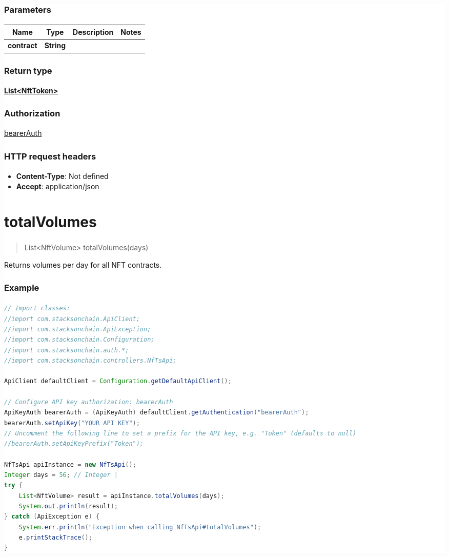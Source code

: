 ### Parameters

Name | Type | Description  | Notes
------------- | ------------- | ------------- | -------------
 **contract** | **String**|  |

### Return type

[**List&lt;NftToken&gt;**](NftToken.md)

### Authorization

[bearerAuth](../README.md#bearerAuth)

### HTTP request headers

 - **Content-Type**: Not defined
 - **Accept**: application/json

<a name="totalVolumes"></a>
# **totalVolumes**
> List&lt;NftVolume&gt; totalVolumes(days)



Returns volumes per day for all NFT contracts.

### Example
```java
// Import classes:
//import com.stacksonchain.ApiClient;
//import com.stacksonchain.ApiException;
//import com.stacksonchain.Configuration;
//import com.stacksonchain.auth.*;
//import com.stacksonchain.controllers.NfTsApi;

ApiClient defaultClient = Configuration.getDefaultApiClient();

// Configure API key authorization: bearerAuth
ApiKeyAuth bearerAuth = (ApiKeyAuth) defaultClient.getAuthentication("bearerAuth");
bearerAuth.setApiKey("YOUR API KEY");
// Uncomment the following line to set a prefix for the API key, e.g. "Token" (defaults to null)
//bearerAuth.setApiKeyPrefix("Token");

NfTsApi apiInstance = new NfTsApi();
Integer days = 56; // Integer | 
try {
    List<NftVolume> result = apiInstance.totalVolumes(days);
    System.out.println(result);
} catch (ApiException e) {
    System.err.println("Exception when calling NfTsApi#totalVolumes");
    e.printStackTrace();
}
```
